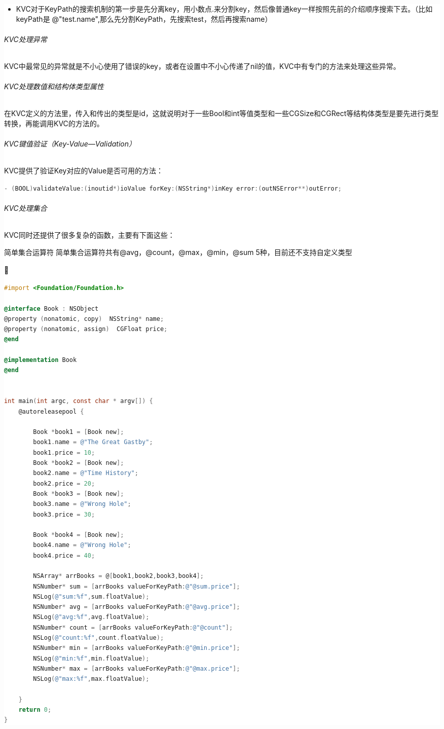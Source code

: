 - KVC对于KeyPath的搜索机制的第一步是先分离key，用小数点.来分割key，然后像普通key一样按照先前的介绍顺序搜索下去。（比如keyPath是 @"test.name",那么先分割KeyPath，先搜索test，然后再搜索name）

###### KVC处理异常
KVC中最常见的异常就是不小心使用了错误的key，或者在设置中不小心传递了nil的值，KVC中有专门的方法来处理这些异常。

###### KVC处理数值和结构体类型属性
在KVC定义的方法里，传入和传出的类型是id，这就说明对于一些Bool和int等值类型和一些CGSize和CGRect等结构体类型是要先进行类型转换，再能调用KVC的方法的。

###### KVC键值验证（Key-Value—Validation）
KVC提供了验证Key对应的Value是否可用的方法：
```Objective-c
- (BOOL)validateValue:(inoutid*)ioValue forKey:(NSString*)inKey error:(outNSError**)outError;
```
###### KVC处理集合
KVC同时还提供了很多复杂的函数，主要有下面这些：

简单集合运算符
简单集合运算符共有@avg，@count，@max，@min，@sum 5种，目前还不支持自定义类型

🌰
```Objective-c
#import <Foundation/Foundation.h>

@interface Book : NSObject
@property (nonatomic, copy)  NSString* name;
@property (nonatomic, assign)  CGFloat price;
@end

@implementation Book
@end


int main(int argc, const char * argv[]) {
    @autoreleasepool {
        
        Book *book1 = [Book new];
        book1.name = @"The Great Gastby";
        book1.price = 10;
        Book *book2 = [Book new];
        book2.name = @"Time History";
        book2.price = 20;
        Book *book3 = [Book new];
        book3.name = @"Wrong Hole";
        book3.price = 30;
        
        Book *book4 = [Book new];
        book4.name = @"Wrong Hole";
        book4.price = 40;
        
        NSArray* arrBooks = @[book1,book2,book3,book4];
        NSNumber* sum = [arrBooks valueForKeyPath:@"@sum.price"];
        NSLog(@"sum:%f",sum.floatValue);
        NSNumber* avg = [arrBooks valueForKeyPath:@"@avg.price"];
        NSLog(@"avg:%f",avg.floatValue);
        NSNumber* count = [arrBooks valueForKeyPath:@"@count"];
        NSLog(@"count:%f",count.floatValue);
        NSNumber* min = [arrBooks valueForKeyPath:@"@min.price"];
        NSLog(@"min:%f",min.floatValue);
        NSNumber* max = [arrBooks valueForKeyPath:@"@max.price"];
        NSLog(@"max:%f",max.floatValue);
        
    }
    return 0;
}
```